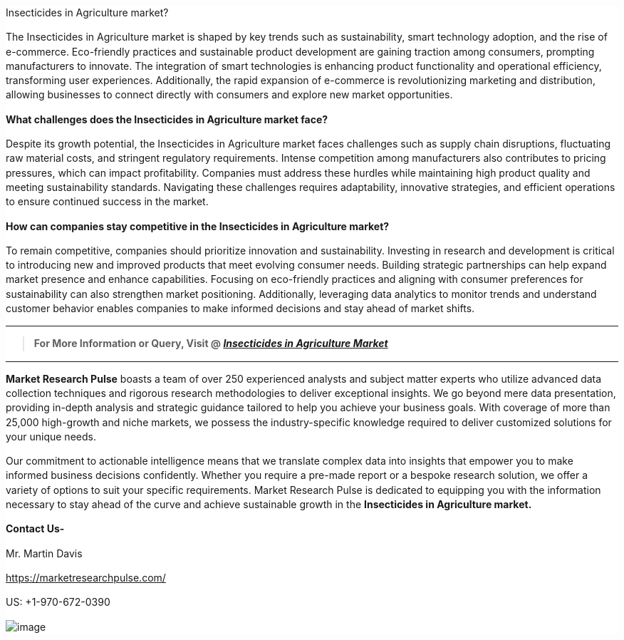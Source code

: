Insecticides in Agriculture market?</strong></p><p>The Insecticides in Agriculture market is shaped by key trends such as sustainability, smart technology adoption, and the rise of e-commerce. Eco-friendly practices and sustainable product development are gaining traction among consumers, prompting manufacturers to innovate. The integration of smart technologies is enhancing product functionality and operational efficiency, transforming user experiences. Additionally, the rapid expansion of e-commerce is revolutionizing marketing and distribution, allowing businesses to connect directly with consumers and explore new market opportunities.</p><p><strong>What challenges does the Insecticides in Agriculture market face?</strong></p><p>Despite its growth potential, the Insecticides in Agriculture market faces challenges such as supply chain disruptions, fluctuating raw material costs, and stringent regulatory requirements. Intense competition among manufacturers also contributes to pricing pressures, which can impact profitability. Companies must address these hurdles while maintaining high product quality and meeting sustainability standards. Navigating these challenges requires adaptability, innovative strategies, and efficient operations to ensure continued success in the market.</p><p><strong>How can companies stay competitive in the Insecticides in Agriculture market?</strong></p><p>To remain competitive, companies should prioritize innovation and sustainability. Investing in research and development is critical to introducing new and improved products that meet evolving consumer needs. Building strategic partnerships can help expand market presence and enhance capabilities. Focusing on eco-friendly practices and aligning with consumer preferences for sustainability can also strengthen market positioning. Additionally, leveraging data analytics to monitor trends and understand customer behavior enables companies to make informed decisions and stay ahead of market shifts.</p><hr /><blockquote><p><strong>For More Information or Query, Visit @&nbsp;<em><a href="https://marketresearchpulse.com/report/144861/insecticides-in-agriculture-market?utm_source=Linkedin&utm_medium=030">Insecticides in Agriculture Market</a></em></strong></p></blockquote><hr /><p><strong>Market Research Pulse</strong> boasts a team of over 250 experienced analysts and subject matter experts who utilize advanced data collection techniques and rigorous research methodologies to deliver exceptional insights. We go beyond mere data presentation, providing in-depth analysis and strategic guidance tailored to help you achieve your business goals. With coverage of more than 25,000 high-growth and niche markets, we possess the industry-specific knowledge required to deliver customized solutions for your unique needs.</p><p>Our commitment to actionable intelligence means that we translate complex data into insights that empower you to make informed business decisions confidently. Whether you require a pre-made report or a bespoke research solution, we offer a variety of options to suit your specific requirements. Market Research Pulse is dedicated to equipping you with the information necessary to stay ahead of the curve and achieve sustainable growth in the <strong>Insecticides in Agriculture market.</strong></p><p><strong>Contact Us-</strong></p><p>Mr. Martin Davis</p><p>https://marketresearchpulse.com/</p><p>US: +1-970-672-0390</p>
![image](https://github.com/user-attachments/assets/b908ed02-9abf-4886-b695-00ef97e84fd1)

